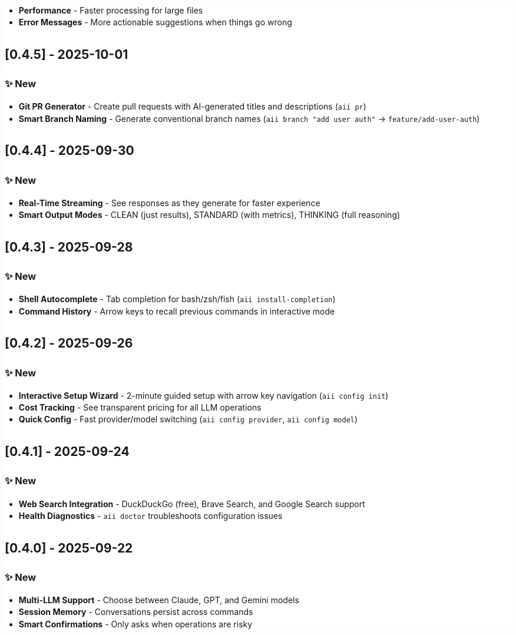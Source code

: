- **Performance** - Faster processing for large files
- **Error Messages** - More actionable suggestions when things go wrong

## [0.4.5] - 2025-10-01

### ✨ New

- **Git PR Generator** - Create pull requests with AI-generated titles and descriptions (`aii pr`)
- **Smart Branch Naming** - Generate conventional branch names (`aii branch "add user auth"` → `feature/add-user-auth`)

## [0.4.4] - 2025-09-30

### ✨ New

- **Real-Time Streaming** - See responses as they generate for faster experience
- **Smart Output Modes** - CLEAN (just results), STANDARD (with metrics), THINKING (full reasoning)

## [0.4.3] - 2025-09-28

### ✨ New

- **Shell Autocomplete** - Tab completion for bash/zsh/fish (`aii install-completion`)
- **Command History** - Arrow keys to recall previous commands in interactive mode

## [0.4.2] - 2025-09-26

### ✨ New

- **Interactive Setup Wizard** - 2-minute guided setup with arrow key navigation (`aii config init`)
- **Cost Tracking** - See transparent pricing for all LLM operations
- **Quick Config** - Fast provider/model switching (`aii config provider`, `aii config model`)

## [0.4.1] - 2025-09-24

### ✨ New

- **Web Search Integration** - DuckDuckGo (free), Brave Search, and Google Search support
- **Health Diagnostics** - `aii doctor` troubleshoots configuration issues

## [0.4.0] - 2025-09-22

### ✨ New

- **Multi-LLM Support** - Choose between Claude, GPT, and Gemini models
- **Session Memory** - Conversations persist across commands
- **Smart Confirmations** - Only asks when operations are risky

